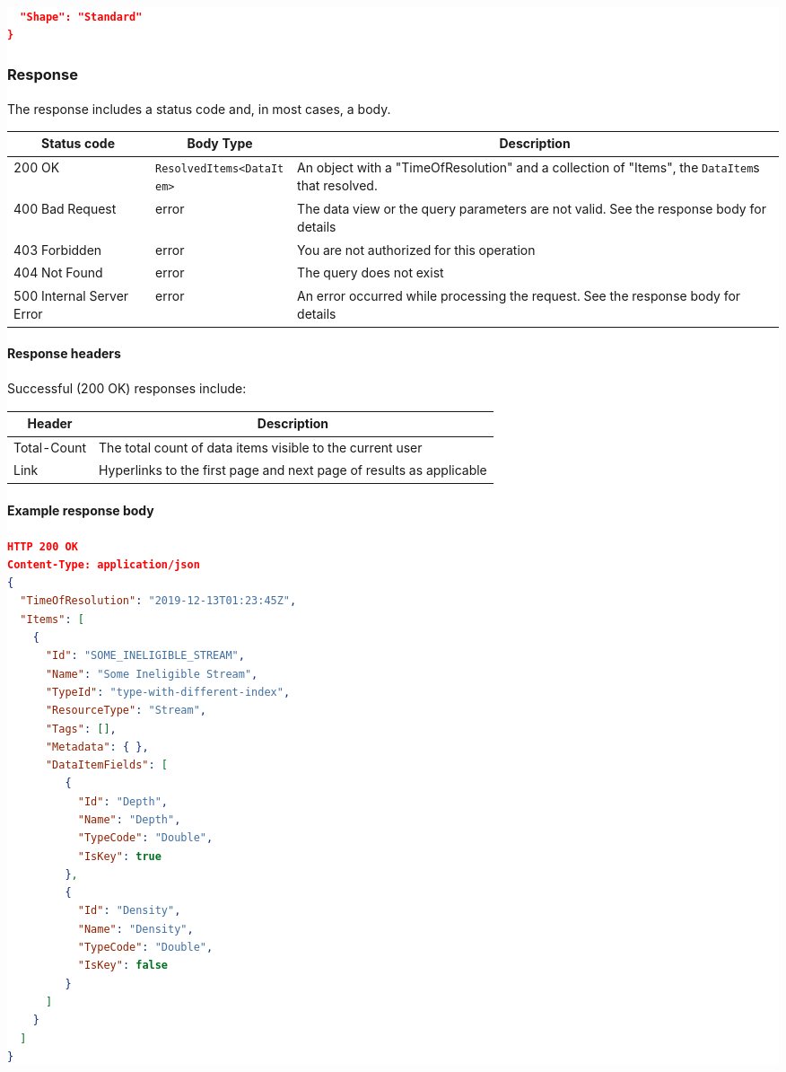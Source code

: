 ```json
  "Shape": "Standard"
}
```

### Response
The response includes a status code and, in most cases, a body.

| Status code | Body Type | Description |
|--|--|--|
| 200 OK | `ResolvedItems<DataItem>` | An object with a "TimeOfResolution" and a collection of "Items", the `DataItem`s that resolved. |
| 400 Bad Request | error | The data view or the query parameters are not valid. See the response body for details |
| 403 Forbidden | error | You are not authorized for this operation
| 404 Not Found | error | The query does not exist
| 500 Internal Server Error | error | An error occurred while processing the request. See the response body for details |

#### Response headers
Successful (200 OK) responses include:

| Header | Description |
|--|--|
| Total-Count | The total count of data items visible to the current user |
| Link | Hyperlinks to the first page and next page of results as applicable |

#### Example response body

```json
HTTP 200 OK
Content-Type: application/json
{
  "TimeOfResolution": "2019-12-13T01:23:45Z",
  "Items": [
    {
      "Id": "SOME_INELIGIBLE_STREAM",
      "Name": "Some Ineligible Stream",
      "TypeId": "type-with-different-index",
      "ResourceType": "Stream",
      "Tags": [],
      "Metadata": { },
      "DataItemFields": [
         {
           "Id": "Depth",
           "Name": "Depth",
           "TypeCode": "Double",
           "IsKey": true
         },
         {
           "Id": "Density",
           "Name": "Density",
           "TypeCode": "Double",
           "IsKey": false
         }
      ]
    }
  ]
}
```
